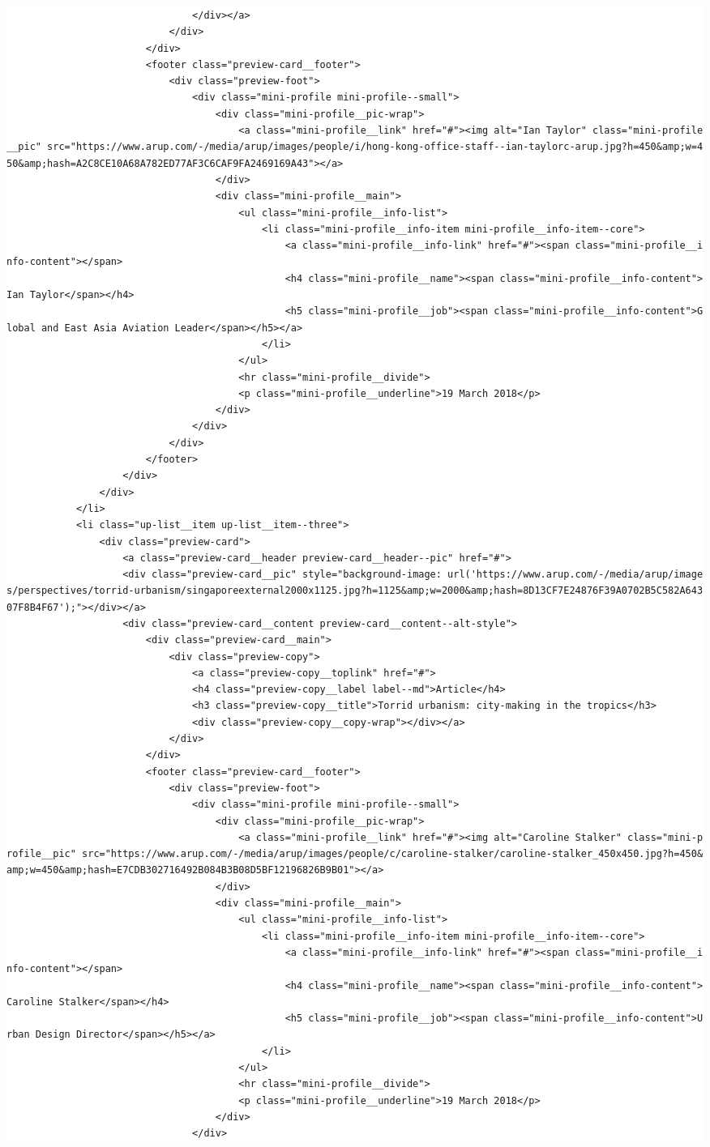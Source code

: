									</div></a>
								</div>
							</div>
							<footer class="preview-card__footer">
								<div class="preview-foot">
									<div class="mini-profile mini-profile--small">
										<div class="mini-profile__pic-wrap">
											<a class="mini-profile__link" href="#"><img alt="Ian Taylor" class="mini-profile__pic" src="https://www.arup.com/-/media/arup/images/people/i/hong-kong-office-staff--ian-taylorc-arup.jpg?h=450&amp;w=450&amp;hash=A2C8CE10A68A782ED77AF3C6CAF9FA2469169A43"></a>
										</div>
										<div class="mini-profile__main">
											<ul class="mini-profile__info-list">
												<li class="mini-profile__info-item mini-profile__info-item--core">
													<a class="mini-profile__info-link" href="#"><span class="mini-profile__info-content"></span>
													<h4 class="mini-profile__name"><span class="mini-profile__info-content">Ian Taylor</span></h4>
													<h5 class="mini-profile__job"><span class="mini-profile__info-content">Global and East Asia Aviation Leader</span></h5></a>
												</li>
											</ul>
											<hr class="mini-profile__divide">
											<p class="mini-profile__underline">19 March 2018</p>
										</div>
									</div>
								</div>
							</footer>
						</div>
					</div>
				</li>
				<li class="up-list__item up-list__item--three">
					<div class="preview-card">
						<a class="preview-card__header preview-card__header--pic" href="#">
						<div class="preview-card__pic" style="background-image: url('https://www.arup.com/-/media/arup/images/perspectives/torrid-urbanism/singaporeexternal2000x1125.jpg?h=1125&amp;w=2000&amp;hash=8D13CF7E24876F39A0702B5C582A64307F8B4F67');"></div></a>
						<div class="preview-card__content preview-card__content--alt-style">
							<div class="preview-card__main">
								<div class="preview-copy">
									<a class="preview-copy__toplink" href="#">
									<h4 class="preview-copy__label label--md">Article</h4>
									<h3 class="preview-copy__title">Torrid urbanism: city-making in the tropics</h3>
									<div class="preview-copy__copy-wrap"></div></a>
								</div>
							</div>
							<footer class="preview-card__footer">
								<div class="preview-foot">
									<div class="mini-profile mini-profile--small">
										<div class="mini-profile__pic-wrap">
											<a class="mini-profile__link" href="#"><img alt="Caroline Stalker" class="mini-profile__pic" src="https://www.arup.com/-/media/arup/images/people/c/caroline-stalker/caroline-stalker_450x450.jpg?h=450&amp;w=450&amp;hash=E7CDB302716492B084B3B08D5BF12196826B9B01"></a>
										</div>
										<div class="mini-profile__main">
											<ul class="mini-profile__info-list">
												<li class="mini-profile__info-item mini-profile__info-item--core">
													<a class="mini-profile__info-link" href="#"><span class="mini-profile__info-content"></span>
													<h4 class="mini-profile__name"><span class="mini-profile__info-content">Caroline Stalker</span></h4>
													<h5 class="mini-profile__job"><span class="mini-profile__info-content">Urban Design Director</span></h5></a>
												</li>
											</ul>
											<hr class="mini-profile__divide">
											<p class="mini-profile__underline">19 March 2018</p>
										</div>
									</div>